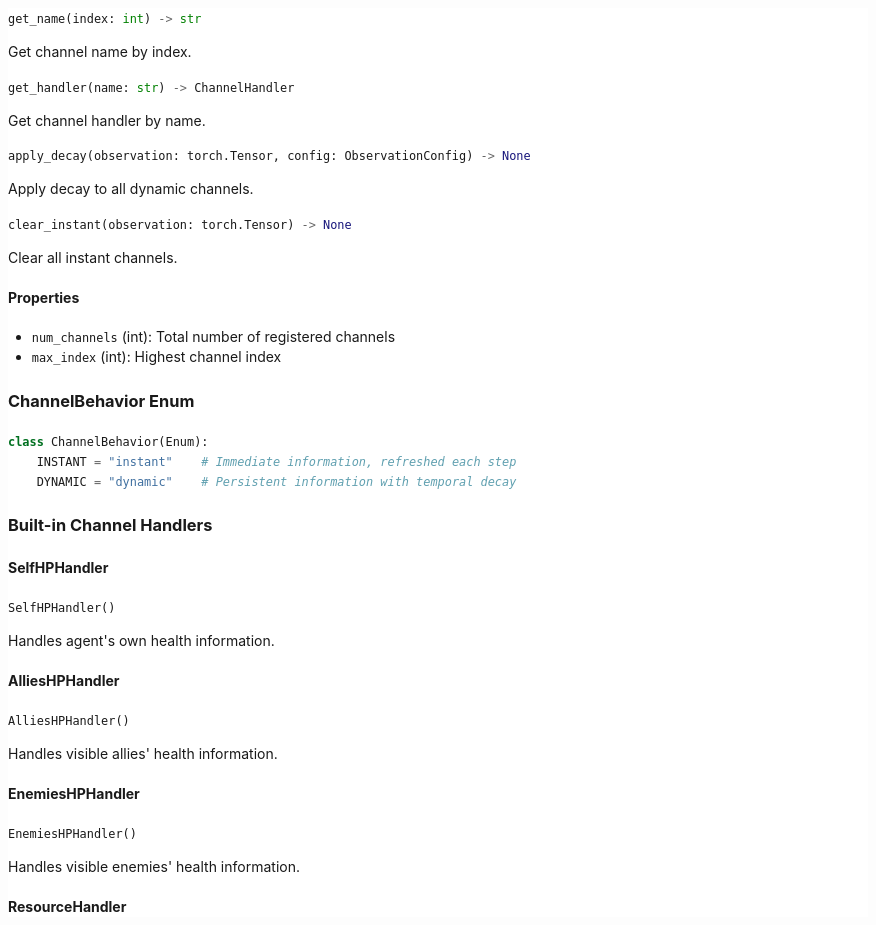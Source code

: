 ```python
get_name(index: int) -> str
```
Get channel name by index.

```python
get_handler(name: str) -> ChannelHandler
```
Get channel handler by name.

```python
apply_decay(observation: torch.Tensor, config: ObservationConfig) -> None
```
Apply decay to all dynamic channels.

```python
clear_instant(observation: torch.Tensor) -> None
```
Clear all instant channels.

#### Properties

- `num_channels` (int): Total number of registered channels
- `max_index` (int): Highest channel index

### ChannelBehavior Enum

```python
class ChannelBehavior(Enum):
    INSTANT = "instant"    # Immediate information, refreshed each step
    DYNAMIC = "dynamic"    # Persistent information with temporal decay
```

### Built-in Channel Handlers

#### SelfHPHandler

```python
SelfHPHandler()
```
Handles agent's own health information.

#### AlliesHPHandler

```python
AlliesHPHandler()
```
Handles visible allies' health information.

#### EnemiesHPHandler

```python
EnemiesHPHandler()
```
Handles visible enemies' health information.

#### ResourceHandler
